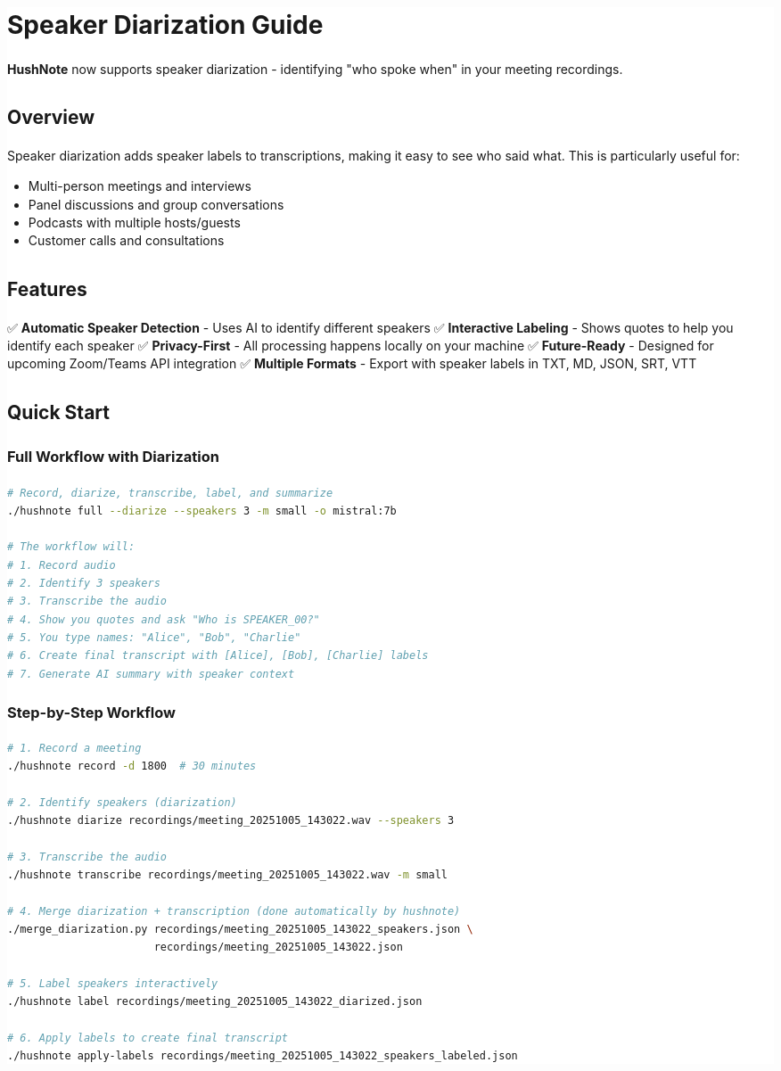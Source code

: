 # Speaker Diarization Guide

**HushNote** now supports speaker diarization - identifying "who spoke when" in your meeting recordings.

## Overview

Speaker diarization adds speaker labels to transcriptions, making it easy to see who said what. This is particularly useful for:

- Multi-person meetings and interviews
- Panel discussions and group conversations
- Podcasts with multiple hosts/guests
- Customer calls and consultations

## Features

✅ **Automatic Speaker Detection** - Uses AI to identify different speakers
✅ **Interactive Labeling** - Shows quotes to help you identify each speaker
✅ **Privacy-First** - All processing happens locally on your machine
✅ **Future-Ready** - Designed for upcoming Zoom/Teams API integration
✅ **Multiple Formats** - Export with speaker labels in TXT, MD, JSON, SRT, VTT

## Quick Start

### Full Workflow with Diarization

```bash
# Record, diarize, transcribe, label, and summarize
./hushnote full --diarize --speakers 3 -m small -o mistral:7b

# The workflow will:
# 1. Record audio
# 2. Identify 3 speakers
# 3. Transcribe the audio
# 4. Show you quotes and ask "Who is SPEAKER_00?"
# 5. You type names: "Alice", "Bob", "Charlie"
# 6. Create final transcript with [Alice], [Bob], [Charlie] labels
# 7. Generate AI summary with speaker context
```

### Step-by-Step Workflow

```bash
# 1. Record a meeting
./hushnote record -d 1800  # 30 minutes

# 2. Identify speakers (diarization)
./hushnote diarize recordings/meeting_20251005_143022.wav --speakers 3

# 3. Transcribe the audio
./hushnote transcribe recordings/meeting_20251005_143022.wav -m small

# 4. Merge diarization + transcription (done automatically by hushnote)
./merge_diarization.py recordings/meeting_20251005_143022_speakers.json \
                       recordings/meeting_20251005_143022.json

# 5. Label speakers interactively
./hushnote label recordings/meeting_20251005_143022_diarized.json

# 6. Apply labels to create final transcript
./hushnote apply-labels recordings/meeting_20251005_143022_speakers_labeled.json

```
